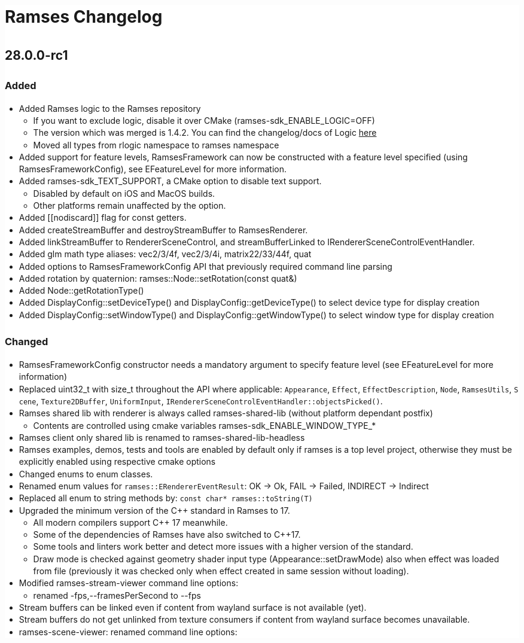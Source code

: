 
# Ramses Changelog


28.0.0-rc1
-------------------
### Added

- Added Ramses logic to the Ramses repository
  - If you want to exclude logic, disable it over CMake (ramses-sdk_ENABLE_LOGIC=OFF)
  - The version which was merged is 1.4.2. You can find the changelog/docs of Logic [here](https://ramses-logic.readthedocs.io/en/v1.4.2/)
  - Moved all types from rlogic namespace to ramses namespace
- Added support for feature levels, RamsesFramework can now be constructed with a feature level specified
  (using RamsesFrameworkConfig), see EFeatureLevel for more information.
- Added ramses-sdk_TEXT_SUPPORT, a CMake option to disable text support.
  - Disabled by default on iOS and MacOS builds.
  - Other platforms remain unaffected by the option.
- Added [[nodiscard]] flag for const getters.
- Added createStreamBuffer and destroyStreamBuffer to RamsesRenderer.
- Added linkStreamBuffer to RendererSceneControl, and streamBufferLinked to IRendererSceneControlEventHandler.
- Added glm math type aliases: vec2/3/4f, vec2/3/4i, matrix22/33/44f, quat
- Added options to RamsesFrameworkConfig API that previously required command line parsing
- Added rotation by quaternion: ramses::Node::setRotation(const quat&)
- Added Node::getRotationType()
- Added DisplayConfig::setDeviceType() and DisplayConfig::getDeviceType() to select device type for display creation
- Added DisplayConfig::setWindowType() and DisplayConfig::getWindowType() to select window type for display creation

### Changed

- RamsesFrameworkConfig constructor needs a mandatory argument to specify feature level (see EFeatureLevel for more information)
- Replaced uint32_t with size_t throughout the API where applicable: `Appearance`, `Effect`, `EffectDescription`, `Node`, `RamsesUtils`, `Scene`, `Texture2DBuffer`, `UniformInput`,  `IRendererSceneControlEventHandler::objectsPicked()`.
- Ramses shared lib with renderer is always called ramses-shared-lib (without platform dependant postfix)
  - Contents are controlled using cmake variables ramses-sdk_ENABLE_WINDOW_TYPE_*
- Ramses client only shared lib is renamed to ramses-shared-lib-headless
- Ramses examples, demos, tests and tools are enabled by default only if ramses is a top level project, otherwise
  they must be explicitly enabled using respective cmake options
- Changed enums to enum classes.
- Renamed enum values for `ramses::ERendererEventResult`: OK -> Ok, FAIL -> Failed, INDIRECT -> Indirect
- Replaced all enum to string methods by: `const char* ramses::toString(T)`
- Upgraded the minimum version of the C++ standard in Ramses to 17.
  - All modern compilers support C++ 17 meanwhile.
  - Some of the dependencies of Ramses have also switched to C++17.
  - Some tools and linters work better and detect more issues with a higher version of the standard.
  - Draw mode is checked against geometry shader input type (Appearance::setDrawMode) also when effect was loaded from file
    (previously it was checked only when effect created in same session without loading).
- Modified ramses-stream-viewer command line options:
  - renamed -fps,--framesPerSecond to --fps
- Stream buffers can be linked even if content from wayland surface is not available (yet).
- Stream buffers do not get unlinked from texture consumers if content from wayland surface becomes unavailable.
- ramses-scene-viewer: renamed command line options: